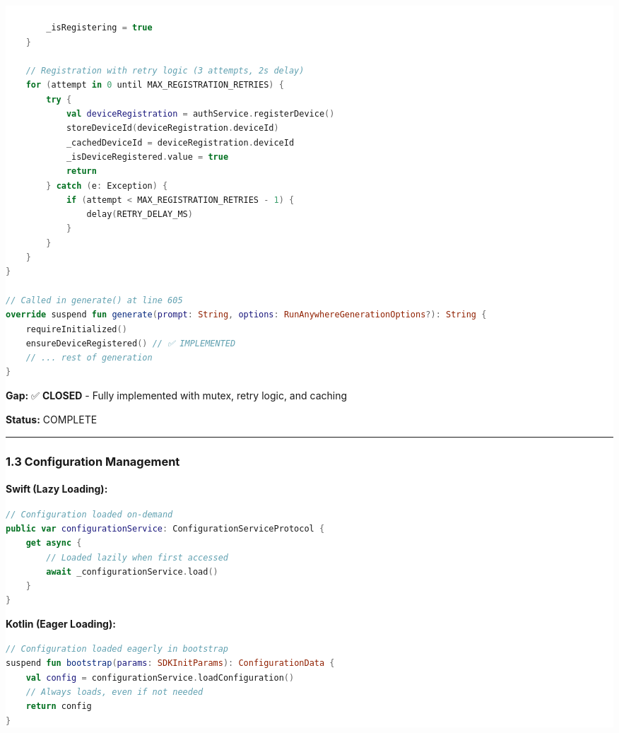```kotlin

        _isRegistering = true
    }

    // Registration with retry logic (3 attempts, 2s delay)
    for (attempt in 0 until MAX_REGISTRATION_RETRIES) {
        try {
            val deviceRegistration = authService.registerDevice()
            storeDeviceId(deviceRegistration.deviceId)
            _cachedDeviceId = deviceRegistration.deviceId
            _isDeviceRegistered.value = true
            return
        } catch (e: Exception) {
            if (attempt < MAX_REGISTRATION_RETRIES - 1) {
                delay(RETRY_DELAY_MS)
            }
        }
    }
}

// Called in generate() at line 605
override suspend fun generate(prompt: String, options: RunAnywhereGenerationOptions?): String {
    requireInitialized()
    ensureDeviceRegistered() // ✅ IMPLEMENTED
    // ... rest of generation
}
```

**Gap:** ✅ **CLOSED** - Fully implemented with mutex, retry logic, and caching

**Status:** COMPLETE

---

### 1.3 Configuration Management

**Swift (Lazy Loading):**
```swift
// Configuration loaded on-demand
public var configurationService: ConfigurationServiceProtocol {
    get async {
        // Loaded lazily when first accessed
        await _configurationService.load()
    }
}
```

**Kotlin (Eager Loading):**
```kotlin
// Configuration loaded eagerly in bootstrap
suspend fun bootstrap(params: SDKInitParams): ConfigurationData {
    val config = configurationService.loadConfiguration()
    // Always loads, even if not needed
    return config
}
```

